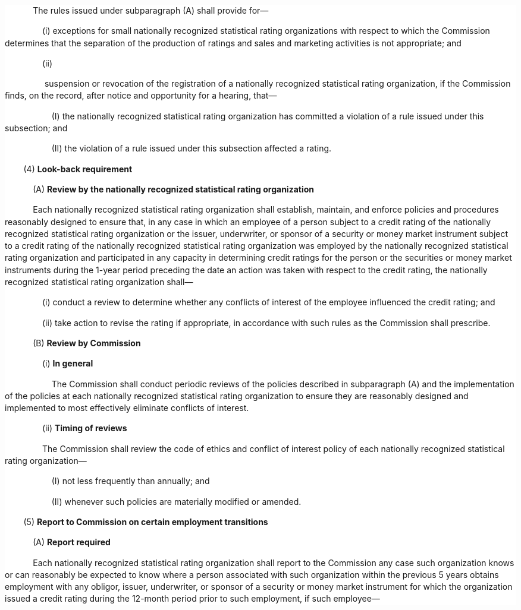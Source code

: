             The rules issued under subparagraph (A) shall provide for—

                (i) exceptions for small nationally recognized statistical rating organizations with respect to which the Commission determines that the separation of the production of ratings and sales and marketing activities is not appropriate; and

                (ii)

                 suspension or revocation of the registration of a nationally recognized statistical rating organization, if the Commission finds, on the record, after notice and opportunity for a hearing, that—

                    (I) the nationally recognized statistical rating organization has committed a violation of a rule issued under this subsection; and

                    (II) the violation of a rule issued under this subsection affected a rating.

        (4) __Look-back requirement__ 

            (A) __Review by the nationally recognized statistical rating organization__ 

            Each nationally recognized statistical rating organization shall establish, maintain, and enforce policies and procedures reasonably designed to ensure that, in any case in which an employee of a person subject to a credit rating of the nationally recognized statistical rating organization or the issuer, underwriter, or sponsor of a security or money market instrument subject to a credit rating of the nationally recognized statistical rating organization was employed by the nationally recognized statistical rating organization and participated in any capacity in determining credit ratings for the person or the securities or money market instruments during the 1-year period preceding the date an action was taken with respect to the credit rating, the nationally recognized statistical rating organization shall—

                (i) conduct a review to determine whether any conflicts of interest of the employee influenced the credit rating; and

                (ii) take action to revise the rating if appropriate, in accordance with such rules as the Commission shall prescribe.

            (B) __Review by Commission__ 

                (i) __In general__ 

                    The Commission shall conduct periodic reviews of the policies described in subparagraph (A) and the implementation of the policies at each nationally recognized statistical rating organization to ensure they are reasonably designed and implemented to most effectively eliminate conflicts of interest.

                (ii) __Timing of reviews__ 

                The Commission shall review the code of ethics and conflict of interest policy of each nationally recognized statistical rating organization—

                    (I) not less frequently than annually; and

                    (II) whenever such policies are materially modified or amended.

        (5) __Report to Commission on certain employment transitions__ 

            (A) __Report required__ 

            Each nationally recognized statistical rating organization shall report to the Commission any case such organization knows or can reasonably be expected to know where a person associated with such organization within the previous 5 years obtains employment with any obligor, issuer, underwriter, or sponsor of a security or money market instrument for which the organization issued a credit rating during the 12-month period prior to such employment, if such employee—

